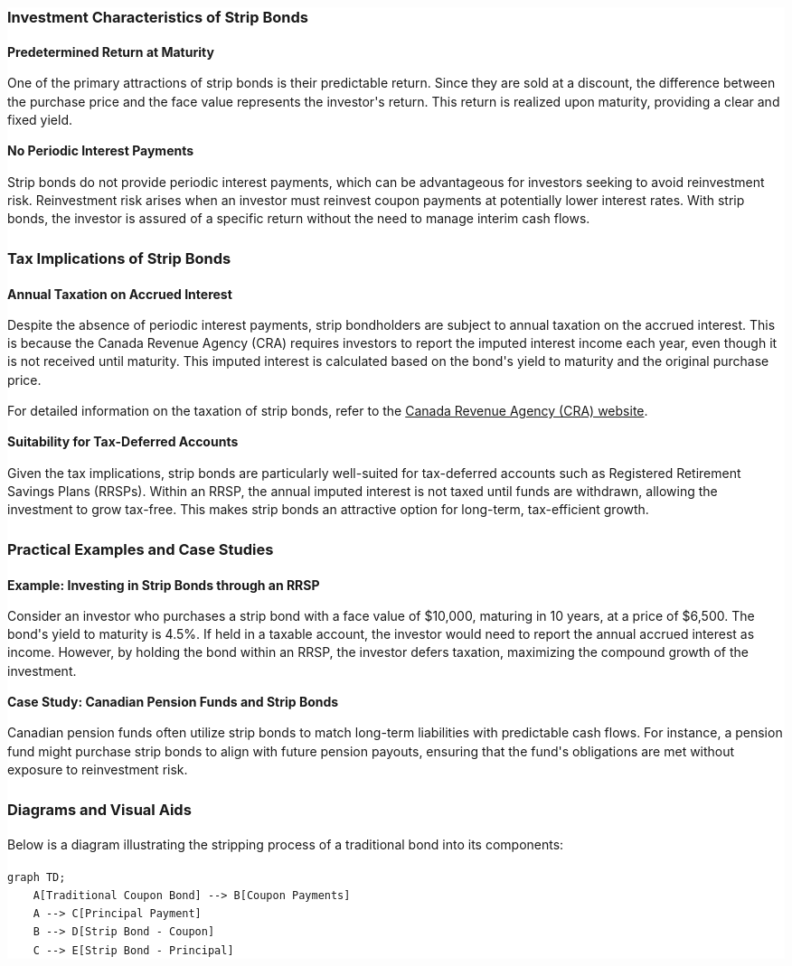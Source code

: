 ### Investment Characteristics of Strip Bonds

**Predetermined Return at Maturity**

One of the primary attractions of strip bonds is their predictable return. Since they are sold at a discount, the difference between the purchase price and the face value represents the investor's return. This return is realized upon maturity, providing a clear and fixed yield.

**No Periodic Interest Payments**

Strip bonds do not provide periodic interest payments, which can be advantageous for investors seeking to avoid reinvestment risk. Reinvestment risk arises when an investor must reinvest coupon payments at potentially lower interest rates. With strip bonds, the investor is assured of a specific return without the need to manage interim cash flows.

### Tax Implications of Strip Bonds

**Annual Taxation on Accrued Interest**

Despite the absence of periodic interest payments, strip bondholders are subject to annual taxation on the accrued interest. This is because the Canada Revenue Agency (CRA) requires investors to report the imputed interest income each year, even though it is not received until maturity. This imputed interest is calculated based on the bond's yield to maturity and the original purchase price.

For detailed information on the taxation of strip bonds, refer to the [Canada Revenue Agency (CRA) website](https://www.canada.ca/en/revenue-agency.html).

**Suitability for Tax-Deferred Accounts**

Given the tax implications, strip bonds are particularly well-suited for tax-deferred accounts such as Registered Retirement Savings Plans (RRSPs). Within an RRSP, the annual imputed interest is not taxed until funds are withdrawn, allowing the investment to grow tax-free. This makes strip bonds an attractive option for long-term, tax-efficient growth.

### Practical Examples and Case Studies

**Example: Investing in Strip Bonds through an RRSP**

Consider an investor who purchases a strip bond with a face value of $10,000, maturing in 10 years, at a price of $6,500. The bond's yield to maturity is 4.5%. If held in a taxable account, the investor would need to report the annual accrued interest as income. However, by holding the bond within an RRSP, the investor defers taxation, maximizing the compound growth of the investment.

**Case Study: Canadian Pension Funds and Strip Bonds**

Canadian pension funds often utilize strip bonds to match long-term liabilities with predictable cash flows. For instance, a pension fund might purchase strip bonds to align with future pension payouts, ensuring that the fund's obligations are met without exposure to reinvestment risk.

### Diagrams and Visual Aids

Below is a diagram illustrating the stripping process of a traditional bond into its components:

```mermaid
graph TD;
    A[Traditional Coupon Bond] --> B[Coupon Payments]
    A --> C[Principal Payment]
    B --> D[Strip Bond - Coupon]
    C --> E[Strip Bond - Principal]
```
